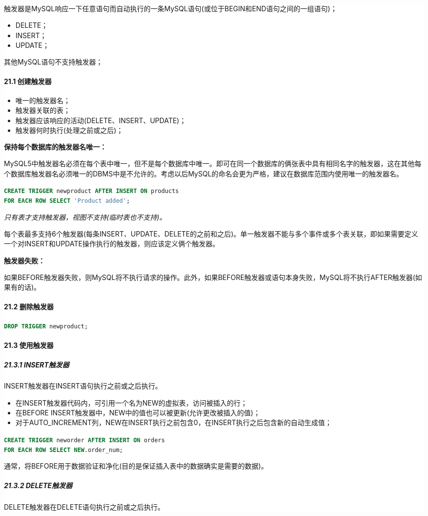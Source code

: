 触发器是MySQL响应一下任意语句而自动执行的一条MySQL语句(或位于BEGIN和END语句之间的一组语句)；

+ DELETE；
+ INSERT；
+ UPDATE；

其他MySQL语句不支持触发器；

#### 21.1 创建触发器

+ 唯一的触发器名；
+ 触发器关联的表；
+ 触发器应该响应的活动(DELETE、INSERT、UPDATE)；
+ 触发器何时执行(处理之前或之后)；

**保持每个数据库的触发器名唯一：**

MySQL5中触发器名必须在每个表中唯一，但不是每个数据库中唯一。即可在同一个数据库的俩张表中具有相同名字的触发器，这在其他每个数据库触发器名必须唯一的DBMS中是不允许的。考虑以后MySQL的命名会更为严格，建议在数据库范围内使用唯一的触发器名。

```sql
CREATE TRIGGER newproduct AFTER INSERT ON products
FOR EACH ROW SELECT 'Product added';
```

*只有表才支持触发器，视图不支持(临时表也不支持)。*

每个表最多支持6个触发器(每条INSERT、UPDATE、DELETE的之前和之后)。单一触发器不能与多个事件或多个表关联，即如果需要定义一个对INSERT和UPDATE操作执行的触发器，则应该定义俩个触发器。

**触发器失败：**

如果BEFORE触发器失败，则MySQL将不执行请求的操作。此外，如果BEFORE触发器或语句本身失败，MySQL将不执行AFTER触发器(如果有的话)。

#### 21.2 删除触发器

```sql
DROP TRIGGER newproduct;
```

#### 21.3 使用触发器

##### 21.3.1 INSERT触发器

INSERT触发器在INSERT语句执行之前或之后执行。

+ 在INSERT触发器代码内，可引用一个名为NEW的虚拟表，访问被插入的行；
+ 在BEFORE INSERT触发器中，NEW中的值也可以被更新(允许更改被插入的值)；
+ 对于AUTO_INCREMENT列，NEW在INSERT执行之前包含0，在INSERT执行之后包含新的自动生成值；

```sql
CREATE TRIGGER neworder AFTER INSERT ON orders
FOR EACH ROW SELECT NEW.order_num;
```

通常，将BEFORE用于数据验证和净化(目的是保证插入表中的数据确实是需要的数据)。

##### 21.3.2 DELETE触发器

DELETE触发器在DELETE语句执行之前或之后执行。
